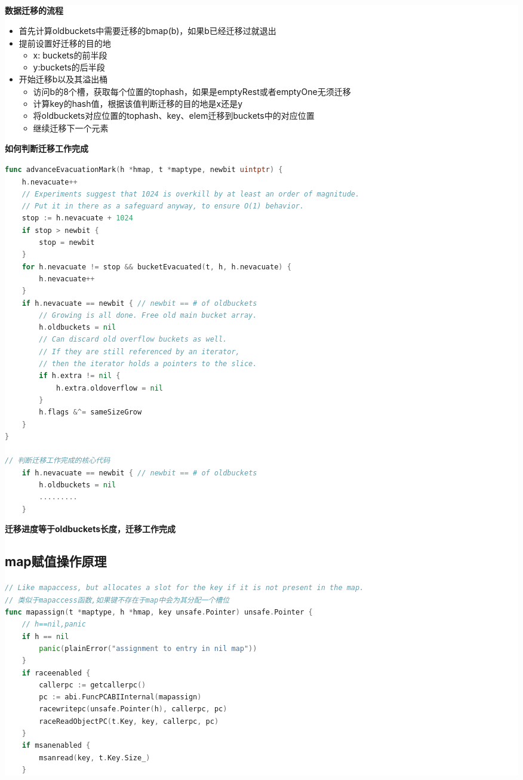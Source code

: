 **数据迁移的流程**
+ 首先计算oldbuckets中需要迁移的bmap(b)，如果b已经迁移过就退出
+ 提前设置好迁移的目的地
	+ x: buckets的前半段
	+ y:buckets的后半段
+ 开始迁移b以及其溢出桶
	+ 访问b的8个槽，获取每个位置的tophash，如果是emptyRest或者emptyOne无须迁移
	+ 计算key的hash值，根据该值判断迁移的目的地是x还是y
	+ 将oldbuckets对应位置的tophash、key、elem迁移到buckets中的对应位置
	+ 继续迁移下一个元素

**如何判断迁移工作完成**
```go
func advanceEvacuationMark(h *hmap, t *maptype, newbit uintptr) {
	h.nevacuate++
	// Experiments suggest that 1024 is overkill by at least an order of magnitude.
	// Put it in there as a safeguard anyway, to ensure O(1) behavior.
	stop := h.nevacuate + 1024
	if stop > newbit {
		stop = newbit
	}
	for h.nevacuate != stop && bucketEvacuated(t, h, h.nevacuate) {
		h.nevacuate++
	}
	if h.nevacuate == newbit { // newbit == # of oldbuckets
		// Growing is all done. Free old main bucket array.
		h.oldbuckets = nil
		// Can discard old overflow buckets as well.
		// If they are still referenced by an iterator,
		// then the iterator holds a pointers to the slice.
		if h.extra != nil {
			h.extra.oldoverflow = nil
		}
		h.flags &^= sameSizeGrow
	}
}

// 判断迁移工作完成的核心代码
	if h.nevacuate == newbit { // newbit == # of oldbuckets
		h.oldbuckets = nil
		.........
	}
```

**迁移进度等于oldbuckets长度，迁移工作完成**

## map赋值操作原理
```go
// Like mapaccess, but allocates a slot for the key if it is not present in the map.
// 类似于mapaccess函数,如果键不存在于map中会为其分配一个槽位
func mapassign(t *maptype, h *hmap, key unsafe.Pointer) unsafe.Pointer {
	// h==nil,panic
	if h == nil 
		panic(plainError("assignment to entry in nil map"))
	}
	if raceenabled {
		callerpc := getcallerpc()
		pc := abi.FuncPCABIInternal(mapassign)
		racewritepc(unsafe.Pointer(h), callerpc, pc)
		raceReadObjectPC(t.Key, key, callerpc, pc)
	}
	if msanenabled {
		msanread(key, t.Key.Size_)
	}
```
